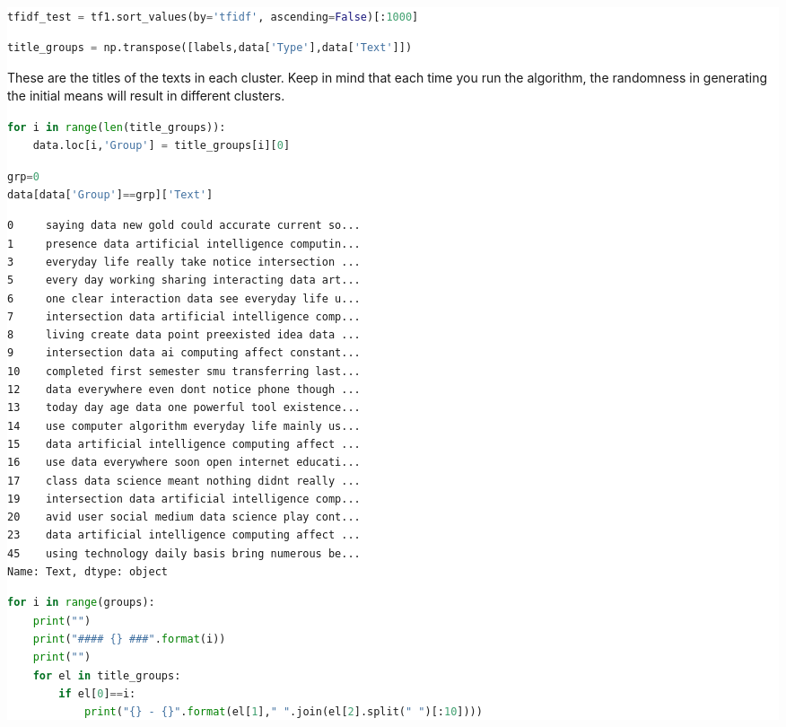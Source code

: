 ```python
tfidf_test = tf1.sort_values(by='tfidf', ascending=False)[:1000]
```


```python
title_groups = np.transpose([labels,data['Type'],data['Text']])
```

These are the titles of the texts in each cluster. Keep in mind that each time you run the algorithm, the randomness in generating the initial means will result in different clusters.


```python
for i in range(len(title_groups)):
    data.loc[i,'Group'] = title_groups[i][0]
```


```python
grp=0
data[data['Group']==grp]['Text']
```




    0     saying data new gold could accurate current so...
    1     presence data artificial intelligence computin...
    3     everyday life really take notice intersection ...
    5     every day working sharing interacting data art...
    6     one clear interaction data see everyday life u...
    7     intersection data artificial intelligence comp...
    8     living create data point preexisted idea data ...
    9     intersection data ai computing affect constant...
    10    completed first semester smu transferring last...
    12    data everywhere even dont notice phone though ...
    13    today day age data one powerful tool existence...
    14    use computer algorithm everyday life mainly us...
    15    data artificial intelligence computing affect ...
    16    use data everywhere soon open internet educati...
    17    class data science meant nothing didnt really ...
    19    intersection data artificial intelligence comp...
    20    avid user social medium data science play cont...
    23    data artificial intelligence computing affect ...
    45    using technology daily basis bring numerous be...
    Name: Text, dtype: object




```python
for i in range(groups):
    print("")
    print("#### {} ###".format(i))
    print("")
    for el in title_groups:
        if el[0]==i:
            print("{} - {}".format(el[1]," ".join(el[2].split(" ")[:10])))
```
